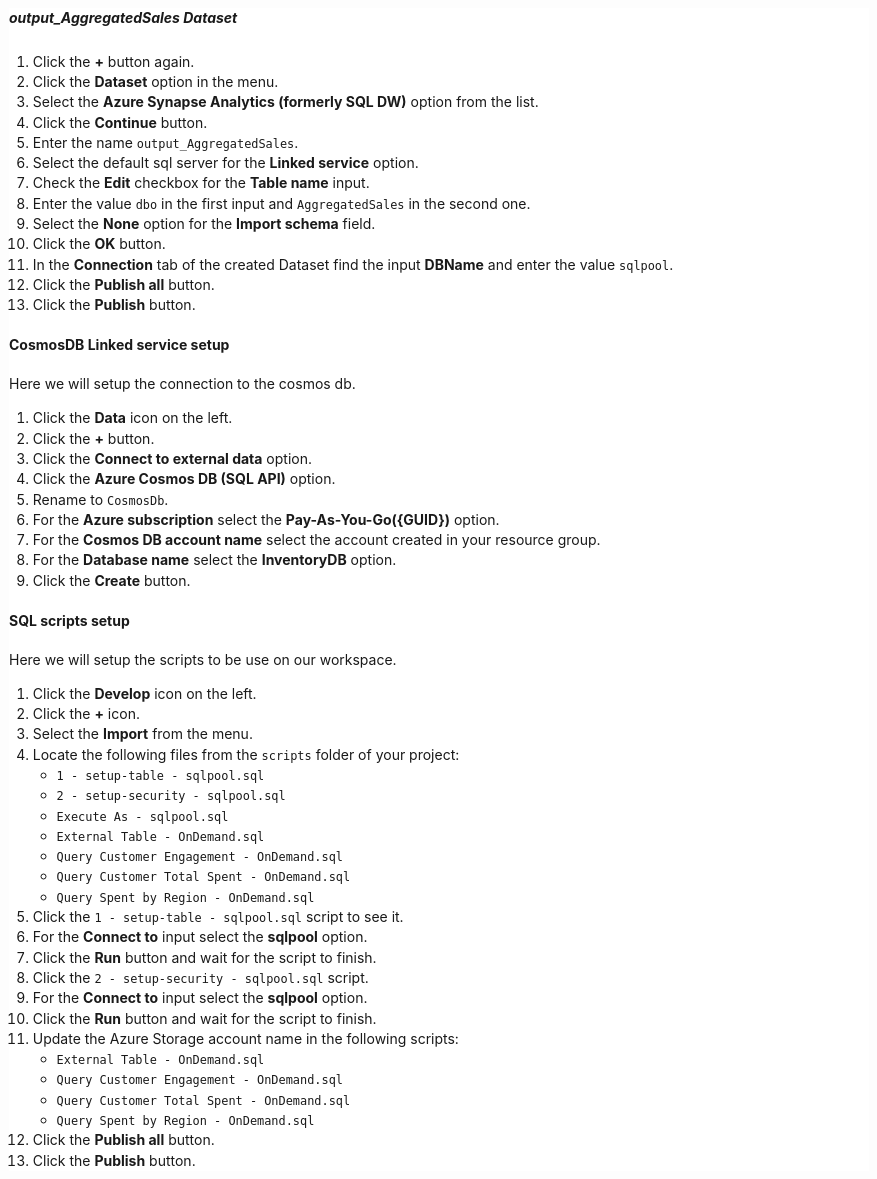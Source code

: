 ##### output_AggregatedSales Dataset

1. Click the **+** button again.
1. Click the **Dataset** option in the menu.
1. Select the **Azure Synapse Analytics (formerly SQL DW)** option from the list.
1. Click the **Continue** button.
1. Enter the name `output_AggregatedSales`.
1. Select the default sql server for the **Linked service** option.
1. Check the **Edit** checkbox for the **Table name** input.
1. Enter the value `dbo` in the first input and `AggregatedSales` in the second one.
1. Select the **None** option for the **Import schema** field.
1. Click the **OK** button.
1. In the **Connection** tab of the created Dataset find the input **DBName** and enter the value `sqlpool`.
1. Click the **Publish all** button.
1. Click the **Publish** button.

#### CosmosDB Linked service setup

Here we will setup the connection to the cosmos db.

1. Click the **Data** icon on the left.
1. Click the **+** button.
1. Click the **Connect to external data** option.
1. Click the **Azure Cosmos DB (SQL API)** option.
1. Rename to `CosmosDb`.
1. For the **Azure subscription** select the **Pay-As-You-Go({GUID})** option.
1. For the **Cosmos DB account name** select the account created in your resource group.
1. For the **Database name** select the **InventoryDB** option.
1. Click the **Create** button.

#### SQL scripts setup

Here we will setup the scripts to be use on our workspace.

1. Click the **Develop** icon on the left.
1. Click the **+** icon.
1. Select the **Import** from the menu.
1. Locate the following files from the `scripts` folder of your project:
    * `1 - setup-table - sqlpool.sql`
    * `2 - setup-security - sqlpool.sql`
    * `Execute As - sqlpool.sql`
    * `External Table - OnDemand.sql`
    * `Query Customer Engagement - OnDemand.sql`
    * `Query Customer Total Spent - OnDemand.sql`
    * `Query Spent by Region - OnDemand.sql`
1. Click the `1 - setup-table - sqlpool.sql` script to see it.
1. For the **Connect to** input select the **sqlpool** option.
1. Click the **Run** button and wait for the script to finish.
1. Click the `2 - setup-security - sqlpool.sql` script.
1. For the **Connect to** input select the **sqlpool** option.
1. Click the **Run** button and wait for the script to finish.
1. Update the Azure Storage account name in the following scripts:
    * `External Table - OnDemand.sql`
    * `Query Customer Engagement - OnDemand.sql`
    * `Query Customer Total Spent - OnDemand.sql`
    * `Query Spent by Region - OnDemand.sql`
1. Click the **Publish all** button.
1. Click the **Publish** button.
